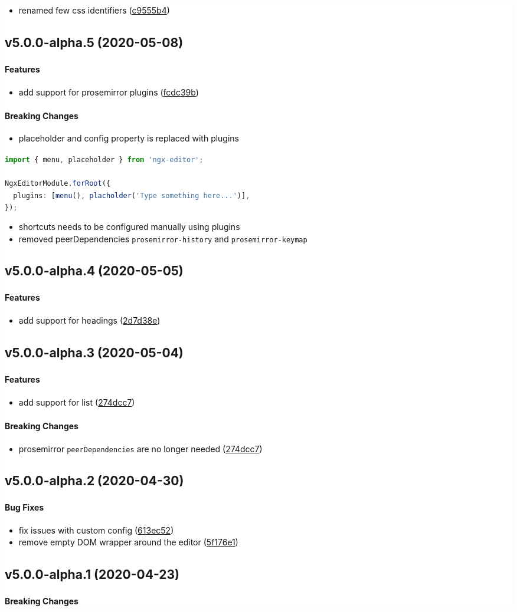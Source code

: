 - renamed few css identifiers ([c9555b4](https://github.com/sibiraj-s/ngx-editor/commit/c9555b4))

## v5.0.0-alpha.5 (2020-05-08)

#### Features

- add support for prosemirror plugins ([fcdc39b](https://github.com/sibiraj-s/ngx-editor/commit/fcdc39b))

#### Breaking Changes

- placeholder and config property is replaced with plugins

```ts
import { menu, placeholder } from 'ngx-editor';

NgxEditorModule.forRoot({
  plugins: [menu(), placholder('Type something here...')],
});
```

- shortcuts needs to be configured manually using plugins
- removed peerDependencies `prosemirror-history` and `prosemirror-keymap`

## v5.0.0-alpha.4 (2020-05-05)

#### Features

- add support for headings ([2d7d38e](https://github.com/sibiraj-s/ngx-editor/commit/2d7d38e))

## v5.0.0-alpha.3 (2020-05-04)

#### Features

- add support for list ([274dcc7](https://github.com/sibiraj-s/ngx-editor/commit/274dcc7))

#### Breaking Changes

- prosemirror `peerDependencies` are no longer needed ([274dcc7](https://github.com/sibiraj-s/ngx-editor/commit/274dcc7))

## v5.0.0-alpha.2 (2020-04-30)

#### Bug Fixes

- fix issues with custom config ([613ec52](https://github.com/sibiraj-s/ngx-editor/commit/613ec52))
- remove empty DOM wrapper around the editor ([5f176e1](https://github.com/sibiraj-s/ngx-editor/commit/5f176e1))

## v5.0.0-alpha.1 (2020-04-23)

#### Breaking Changes


[compodoc]: https://compodoc.github.io/website/mpodoc
[@angular/cli v1.5.5]: https://github.com/angular/angular-cli/releases/tag/v1.5.5
[@angular/cli v1.5.4]: https://github.com/angular/angular-cli/releases/tag/v1.5.4
[ng-packagr to v1.6.0]: https://github.com/dherges/ng-packagr/blob/master/CHANGELOG.md#160-2017-11-14